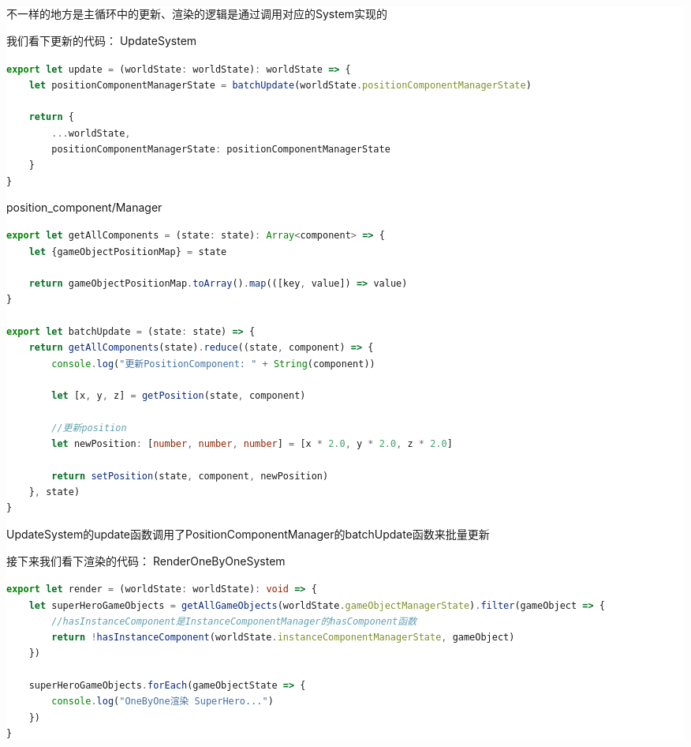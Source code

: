 不一样的地方是主循环中的更新、渲染的逻辑是通过调用对应的System实现的

我们看下更新的代码：
UpdateSystem

```ts
export let update = (worldState: worldState): worldState => {
    let positionComponentManagerState = batchUpdate(worldState.positionComponentManagerState)

    return {
        ...worldState,
        positionComponentManagerState: positionComponentManagerState
    }
}
```

position_component/Manager

```ts
export let getAllComponents = (state: state): Array<component> => {
    let {gameObjectPositionMap} = state

    return gameObjectPositionMap.toArray().map(([key, value]) => value)
}

export let batchUpdate = (state: state) => {
    return getAllComponents(state).reduce((state, component) => {
        console.log("更新PositionComponent: " + String(component))

        let [x, y, z] = getPosition(state, component)

        //更新position
        let newPosition: [number, number, number] = [x * 2.0, y * 2.0, z * 2.0]

        return setPosition(state, component, newPosition)
    }, state)
}
```

UpdateSystem的update函数调用了PositionComponentManager的batchUpdate函数来批量更新

接下来我们看下渲染的代码：
RenderOneByOneSystem

```ts
export let render = (worldState: worldState): void => {
    let superHeroGameObjects = getAllGameObjects(worldState.gameObjectManagerState).filter(gameObject => {
        //hasInstanceComponent是InstanceComponentManager的hasComponent函数
        return !hasInstanceComponent(worldState.instanceComponentManagerState, gameObject)
    })

    superHeroGameObjects.forEach(gameObjectState => {
        console.log("OneByOne渲染 SuperHero...")
    })
}
```
